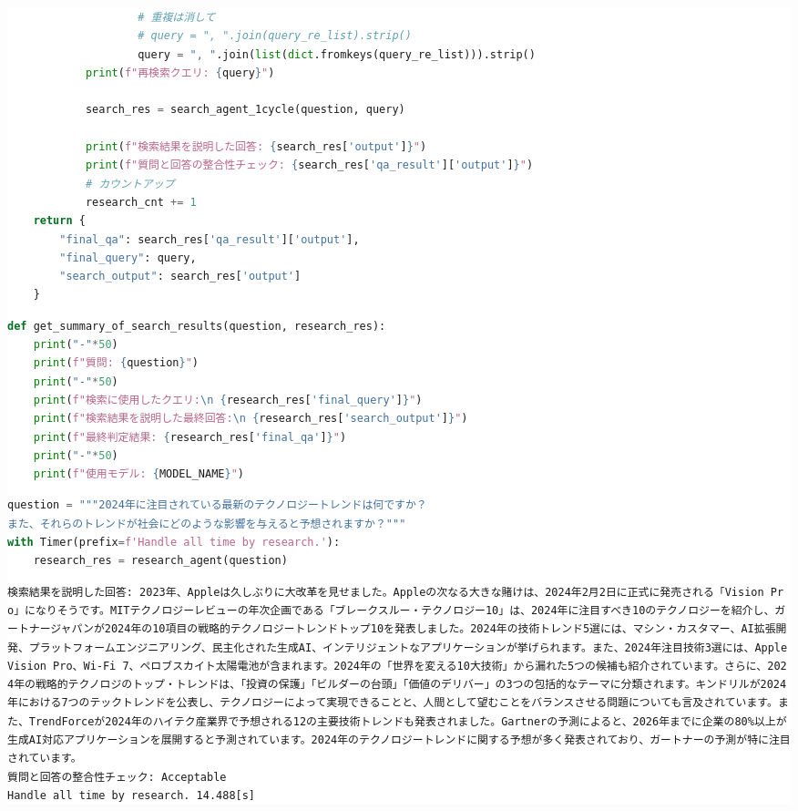 ```python
                    # 重複は消して
                    # query = ", ".join(query_re_list).strip()
                    query = ", ".join(list(dict.fromkeys(query_re_list))).strip()
            print(f"再検索クエリ: {query}")

            search_res = search_agent_1cycle(question, query)

            print(f"検索結果を説明した回答: {search_res['output']}")
            print(f"質問と回答の整合性チェック: {search_res['qa_result']['output']}")
            # カウントアップ
            research_cnt += 1
    return {
        "final_qa": search_res['qa_result']['output'],
        "final_query": query,
        "search_output": search_res['output']
    }
```


```python

```


```python
def get_summary_of_search_results(question, research_res):
    print("-"*50)
    print(f"質問: {question}")
    print("-"*50)
    print(f"検索に使用したクエリ:\n {research_res['final_query']}")
    print(f"検索結果を説明した最終回答:\n {research_res['search_output']}")
    print(f"最終判定結果: {research_res['final_qa']}")
    print("-"*50)
    print(f"使用モデル: {MODEL_NAME}")
```


```python
question = """2024年に注目されている最新のテクノロジートレンドは何ですか？
また、それらのトレンドが社会にどのような影響を与えると予想されますか？"""
with Timer(prefix=f'Handle all time by research.'):
    research_res = research_agent(question)
```

    検索結果を説明した回答: 2023年、Appleは久しぶりに大改革を見せました。Appleの次なる大きな賭けは、2024年2月2日に正式に発売される「Vision Pro」になりそうです。MITテクノロジーレビューの年次企画である「ブレークスルー・テクノロジー10」は、2024年に注目すべき10のテクノロジーを紹介し、ガートナージャパンが2024年の10項目の戦略的テクノロジートレンドトップ10を発表しました。2024年の技術トレンド5選には、マシン・カスタマー、AI拡張開発、プラットフォームエンジニアリング、民主化された生成AI、インテリジェントなアプリケーションが挙げられます。また、2024年注目技術3選には、Apple Vision Pro、Wi-Fi 7、ペロブスカイト太陽電池が含まれます。2024年の「世界を変える10大技術」から漏れた5つの候補も紹介されています。さらに、2024年の戦略的テクノロジのトップ・トレンドは、「投資の保護」「ビルダーの台頭」「価値のデリバー」の3つの包括的なテーマに分類されます。キンドリルが2024年における7つのテックトレンドを公表し、テクノロジーによって実現できることと、人間として望むことをバランスさせる問題についても言及されています。また、TrendForceが2024年のハイテク産業界で予想される12の主要技術トレンドも発表されました。Gartnerの予測によると、2026年までに企業の80%以上が生成AI対応アプリケーションを展開すると予測されています。2024年のテクノロジートレンドに関する予想が多く発表されており、ガートナーの予測が特に注目されています。
    質問と回答の整合性チェック: Acceptable
    Handle all time by research. 14.488[s]
